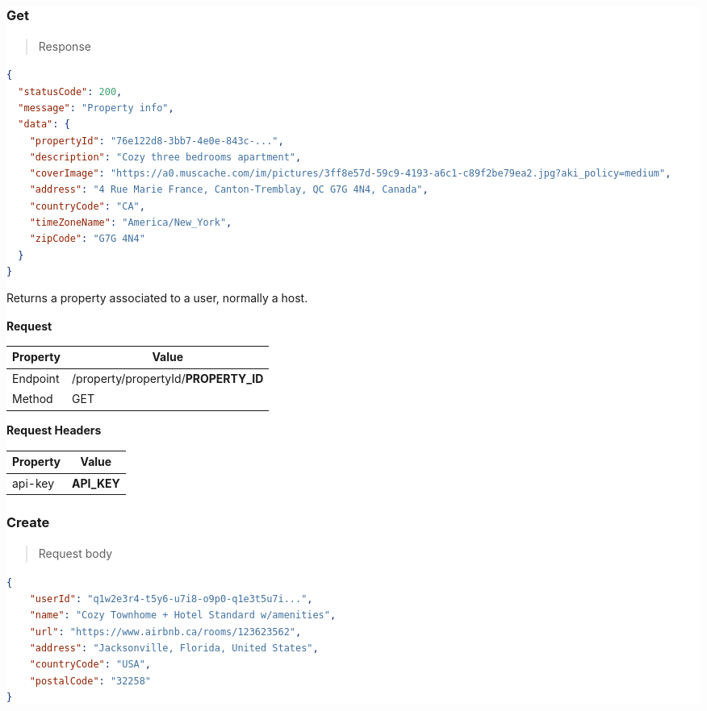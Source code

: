 



### Get

> Response

```json
{
  "statusCode": 200,
  "message": "Property info",
  "data": {
    "propertyId": "76e122d8-3bb7-4e0e-843c-...",
    "description": "Cozy three bedrooms apartment",
    "coverImage": "https://a0.muscache.com/im/pictures/3ff8e57d-59c9-4193-a6c1-c89f2be79ea2.jpg?aki_policy=medium",
    "address": "4 Rue Marie France, Canton-Tremblay, QC G7G 4N4, Canada",
    "countryCode": "CA",
    "timeZoneName": "America/New_York",
    "zipCode": "G7G 4N4"
  }
}
```

Returns a property associated to a user, normally a host.

**Request**

Property | Value
-------- | -------
Endpoint | /property/propertyId/**PROPERTY_ID**
Method   | GET

**Request Headers**

Property    | Value
----------- | -------
api-key | **API_KEY**





### Create

> Request body

```json
{
	"userId": "q1w2e3r4-t5y6-u7i8-o9p0-q1e3t5u7i...",
	"name": "Cozy Townhome + Hotel Standard w/amenities",
	"url": "https://www.airbnb.ca/rooms/123623562",
	"address": "Jacksonville, Florida, United States",
	"countryCode": "USA",
	"postalCode": "32258"
}
```
